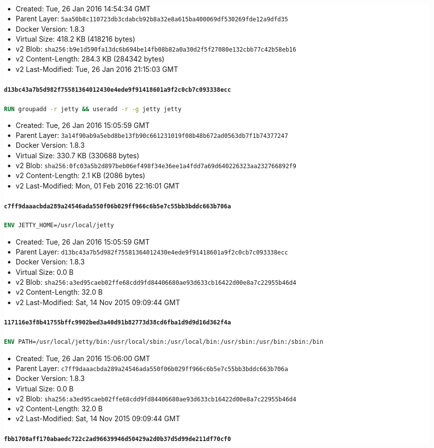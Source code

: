 -	Created: Tue, 26 Jan 2016 14:54:34 GMT
-	Parent Layer: `5aa50b8c110723db3cdabcb92b8a32e8a615ba400069df530269fde12a9dfd35`
-	Docker Version: 1.8.3
-	Virtual Size: 418.2 KB (418216 bytes)
-	v2 Blob: `sha256:b9e1d590fa13dc6b694be14fb08b82a0a30d2f5f27080e132cbb77c42b58eb16`
-	v2 Content-Length: 284.3 KB (284342 bytes)
-	v2 Last-Modified: Tue, 26 Jan 2016 21:15:03 GMT

#### `d13bc43a7b5d982f75581364012430e4ede9f91418601a9f2c0cb7c093338ecc`

```dockerfile
RUN groupadd -r jetty && useradd -r -g jetty jetty
```

-	Created: Tue, 26 Jan 2016 15:05:59 GMT
-	Parent Layer: `3a14f90ab9a5ebd8be13fb90c661231019f08b48b672ad0563db7f1b74377247`
-	Docker Version: 1.8.3
-	Virtual Size: 330.7 KB (330688 bytes)
-	v2 Blob: `sha256:0fc03a5b2d897beb06ef498f34e36ee1a4fdd7a69d640226323aa232766892f9`
-	v2 Content-Length: 2.1 KB (2086 bytes)
-	v2 Last-Modified: Mon, 01 Feb 2016 22:16:01 GMT

#### `c7ff9daaacbda289a24546ada550f06b029ff966c6b5e7c55bb3bddc663b706a`

```dockerfile
ENV JETTY_HOME=/usr/local/jetty
```

-	Created: Tue, 26 Jan 2016 15:05:59 GMT
-	Parent Layer: `d13bc43a7b5d982f75581364012430e4ede9f91418601a9f2c0cb7c093338ecc`
-	Docker Version: 1.8.3
-	Virtual Size: 0.0 B
-	v2 Blob: `sha256:a3ed95caeb02ffe68cdd9fd84406680ae93d633cb16422d00e8a7c22955b46d4`
-	v2 Content-Length: 32.0 B
-	v2 Last-Modified: Sat, 14 Nov 2015 09:09:44 GMT

#### `117116e3f8b41755bffc9902bed3a40d91b82773d38cd6fba1d9d9d16d362f4a`

```dockerfile
ENV PATH=/usr/local/jetty/bin:/usr/local/sbin:/usr/local/bin:/usr/sbin:/usr/bin:/sbin:/bin
```

-	Created: Tue, 26 Jan 2016 15:06:00 GMT
-	Parent Layer: `c7ff9daaacbda289a24546ada550f06b029ff966c6b5e7c55bb3bddc663b706a`
-	Docker Version: 1.8.3
-	Virtual Size: 0.0 B
-	v2 Blob: `sha256:a3ed95caeb02ffe68cdd9fd84406680ae93d633cb16422d00e8a7c22955b46d4`
-	v2 Content-Length: 32.0 B
-	v2 Last-Modified: Sat, 14 Nov 2015 09:09:44 GMT

#### `fbb1708aff170abaedc722c2ad96639946d50429a2d0b37d5d99de211df70cf0`
